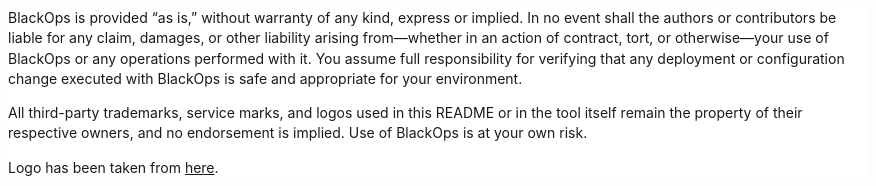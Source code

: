 BlackOps is provided “as is,” without warranty of any kind, express or implied. In no event shall the authors or contributors be liable for any claim, damages, or other liability arising from—whether in an action of contract, tort, or otherwise—your use of BlackOps or any operations performed with it. You assume full responsibility for verifying that any deployment or configuration change executed with BlackOps is safe and appropriate for your environment.

All third-party trademarks, service marks, and logos used in this README or in the tool itself remain the property of their respective owners, and no endorsement is implied. Use of BlackOps is at your own risk.

Logo has been taken from [here](https://www.flaticon.com/free-icon/command-line_9969711?related_id=9969486&origin=search).

